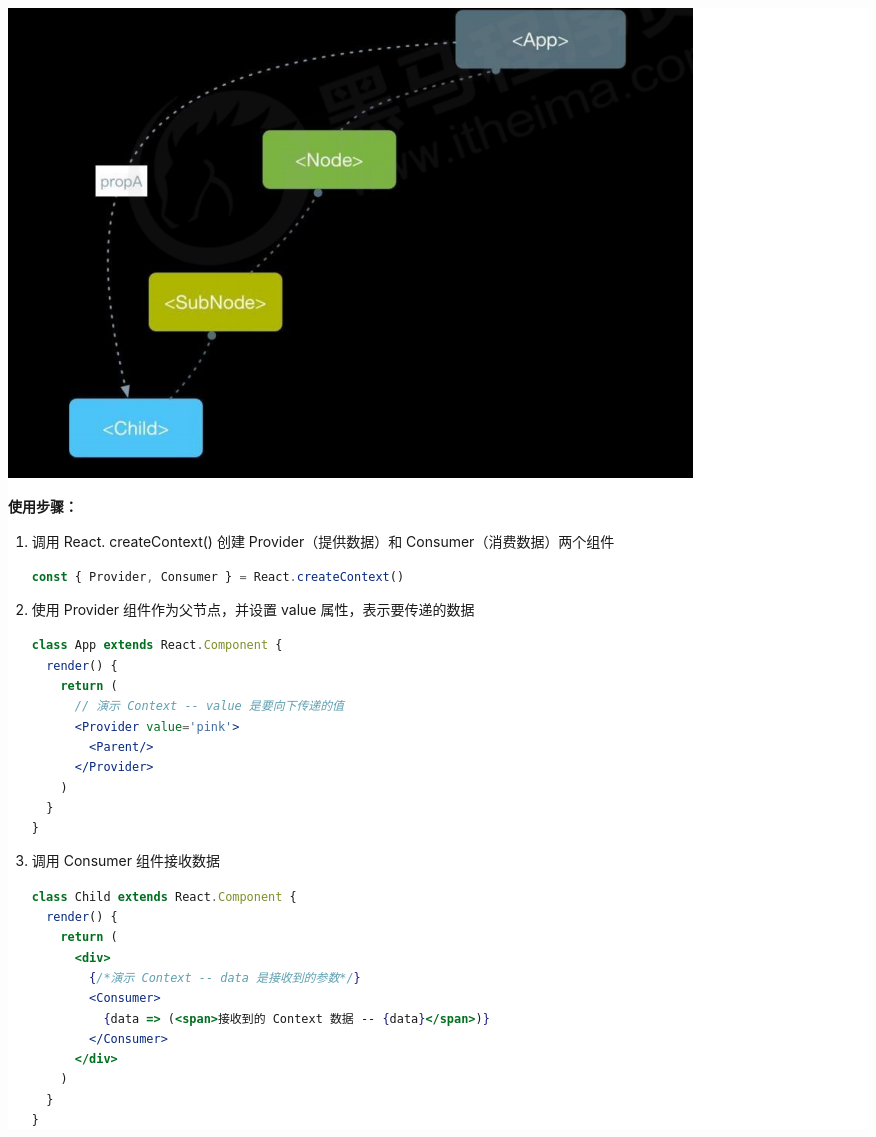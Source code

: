   ![](./React/Context2.png)

**使用步骤：**

1. 调用 React. createContext() 创建 Provider（提供数据）和 Consumer（消费数据）两个组件

   ```jsx
   const { Provider, Consumer } = React.createContext()
   ```

2. 使用 Provider 组件作为父节点，并设置 value 属性，表示要传递的数据

   ```jsx
   class App extends React.Component {
     render() {
       return (
         // 演示 Context -- value 是要向下传递的值
         <Provider value='pink'>
           <Parent/>
         </Provider>
       )
     }
   }
   ```

3. 调用 Consumer 组件接收数据

   ```jsx
   class Child extends React.Component {
     render() {
       return (
         <div>
           {/*演示 Context -- data 是接收到的参数*/}
           <Consumer>
             {data => (<span>接收到的 Context 数据 -- {data}</span>)}
           </Consumer>
         </div>
       )
     }
   }
   ```
